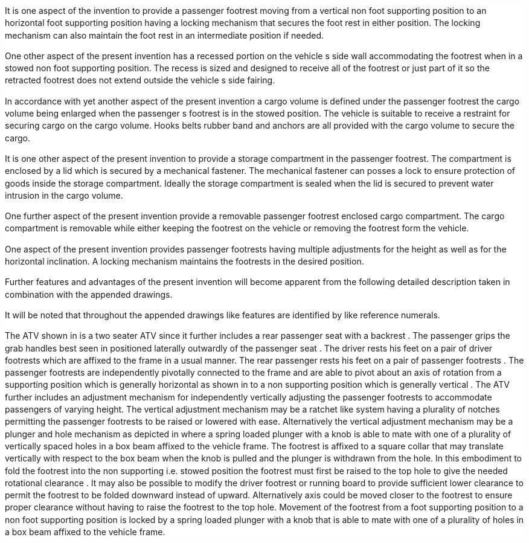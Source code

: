 It is one aspect of the invention to provide a passenger footrest moving from a vertical non foot supporting position to an horizontal foot supporting position having a locking mechanism that secures the foot rest in either position. The locking mechanism can also maintain the foot rest in an intermediate position if needed.

One other aspect of the present invention has a recessed portion on the vehicle s side wall accommodating the footrest when in a stowed non foot supporting position. The recess is sized and designed to receive all of the footrest or just part of it so the retracted footrest does not extend outside the vehicle s side fairing.

In accordance with yet another aspect of the present invention a cargo volume is defined under the passenger footrest the cargo volume being enlarged when the passenger s footrest is in the stowed position. The vehicle is suitable to receive a restraint for securing cargo on the cargo volume. Hooks belts rubber band and anchors are all provided with the cargo volume to secure the cargo.

It is one other aspect of the present invention to provide a storage compartment in the passenger footrest. The compartment is enclosed by a lid which is secured by a mechanical fastener. The mechanical fastener can posses a lock to ensure protection of goods inside the storage compartment. Ideally the storage compartment is sealed when the lid is secured to prevent water intrusion in the cargo volume.

One further aspect of the present invention provide a removable passenger footrest enclosed cargo compartment. The cargo compartment is removable while either keeping the footrest on the vehicle or removing the footrest form the vehicle.

One aspect of the present invention provides passenger footrests having multiple adjustments for the height as well as for the horizontal inclination. A locking mechanism maintains the footrests in the desired position.

Further features and advantages of the present invention will become apparent from the following detailed description taken in combination with the appended drawings.

It will be noted that throughout the appended drawings like features are identified by like reference numerals.

The ATV shown in is a two seater ATV since it further includes a rear passenger seat with a backrest . The passenger grips the grab handles best seen in positioned laterally outwardly of the passenger seat . The driver rests his feet on a pair of driver footrests which are affixed to the frame in a usual manner. The rear passenger rests his feet on a pair of passenger footrests . The passenger footrests are independently pivotally connected to the frame and are able to pivot about an axis of rotation from a supporting position which is generally horizontal as shown in to a non supporting position which is generally vertical . The ATV further includes an adjustment mechanism for independently vertically adjusting the passenger footrests to accommodate passengers of varying height. The vertical adjustment mechanism may be a ratchet like system having a plurality of notches permitting the passenger footrests to be raised or lowered with ease. Alternatively the vertical adjustment mechanism may be a plunger and hole mechanism as depicted in where a spring loaded plunger with a knob is able to mate with one of a plurality of vertically spaced holes in a box beam affixed to the vehicle frame. The footrest is affixed to a square collar that may translate vertically with respect to the box beam when the knob is pulled and the plunger is withdrawn from the hole. In this embodiment to fold the footrest into the non supporting i.e. stowed position the footrest must first be raised to the top hole to give the needed rotational clearance . It may also be possible to modify the driver footrest or running board to provide sufficient lower clearance to permit the footrest to be folded downward instead of upward. Alternatively axis could be moved closer to the footrest to ensure proper clearance without having to raise the footrest to the top hole. Movement of the footrest from a foot supporting position to a non foot supporting position is locked by a spring loaded plunger with a knob that is able to mate with one of a plurality of holes in a box beam affixed to the vehicle frame.
